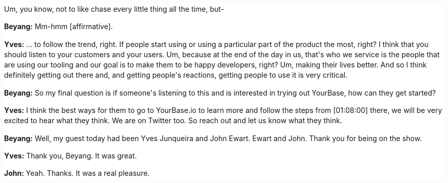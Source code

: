 Um, you know, not to like chase every little thing all the time, but-

**Beyang:** Mm-hmm [affirmative].

**Yves:** ... to follow the trend, right. If people start using or using a particular part of the product the most, right? I think that you should listen to your customers and your users. Um, because at the end of the day in us, that's who we service is the people that are using our tooling and our goal is to make them to be happy developers, right? Um, making their lives better. And so I think definitely getting out there and, and getting people's reactions, getting people to use it is very critical.

**Beyang:** So my final question is if someone's listening to this and is interested in trying out YourBase, how can they get started?

**Yves:** I think the best ways for them to go to YourBase.io to learn more and follow the steps from [01:08:00] there, we will be very excited to hear what they think. We are on Twitter too. So reach out and let us know what they think.

**Beyang:** Well, my guest today had been Yves Junqueira and John Ewart. Ewart and John. Thank you for being on the show.

**Yves:** Thank you, Beyang. It was great.

**John:** Yeah. Thanks. It was a real pleasure.

 </div>
